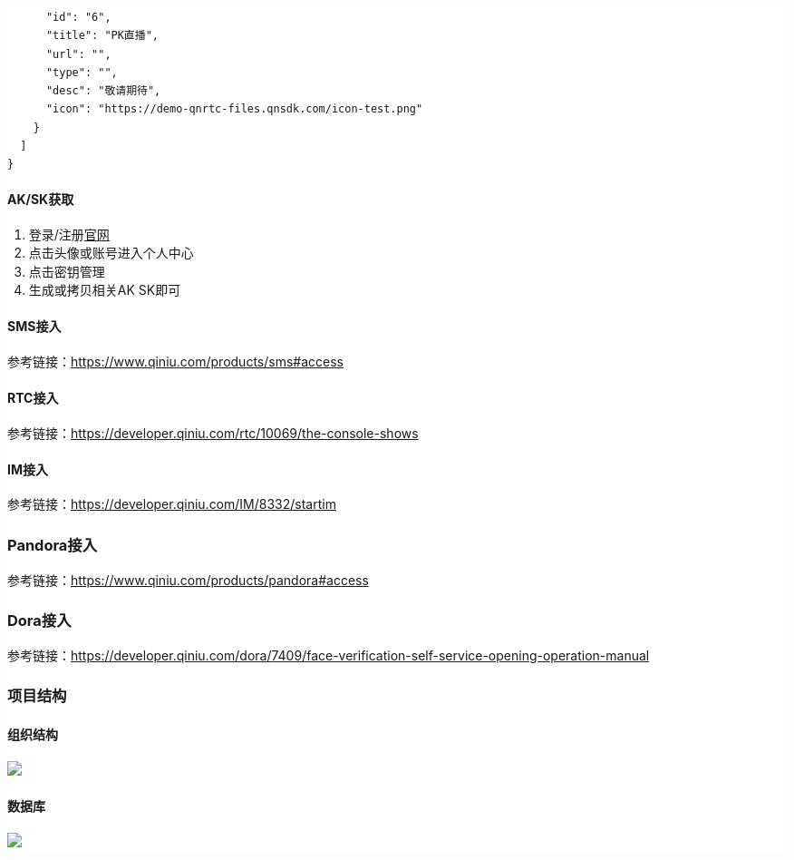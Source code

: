 ``` json5
      "id": "6",
      "title": "PK直播",
      "url": "",
      "type": "",
      "desc": "敬请期待",
      "icon": "https://demo-qnrtc-files.qnsdk.com/icon-test.png"
    }
  ]
}
```

#### AK/SK获取

1. 登录/注册[官网](https://qiniu.com)
2. 点击头像或账号进入个人中心
3. 点击密钥管理
4. 生成或拷贝相关AK SK即可

#### SMS接入

参考链接：https://www.qiniu.com/products/sms#access

#### RTC接入

参考链接：https://developer.qiniu.com/rtc/10069/the-console-shows

#### IM接入

参考链接：https://developer.qiniu.com/IM/8332/startim

### Pandora接入

参考链接：https://www.qiniu.com/products/pandora#access

### Dora接入

参考链接：https://developer.qiniu.com/dora/7409/face-verification-self-service-opening-operation-manual

### 项目结构

#### 组织结构

![](./project_struct.svg)

#### 数据库

![](./database.svg)

